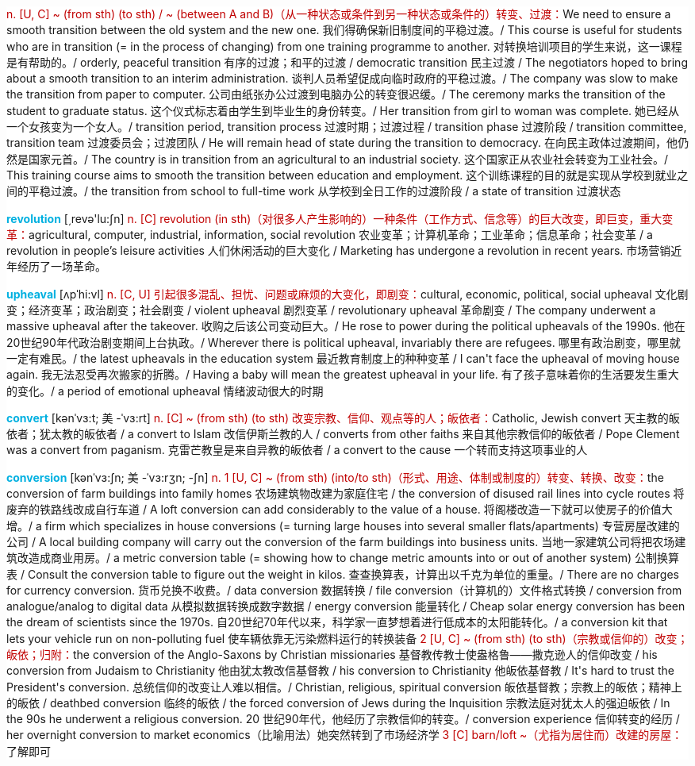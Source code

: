 <font color="#c00000">n. [U, C] ~ (from sth) (to sth) / ~ (between A and B)（从一种状态或条件到另一种状态或条件的）转变、过渡：</font>We need to ensure a smooth transition between the old system and the new one. 我们得确保新旧制度间的平稳过渡。/ This course is useful for students who are in transition (= in the process of changing) from one training programme to another. 对转换培训项目的学生来说，这一课程是有帮助的。/ orderly, peaceful transition 有序的过渡；和平的过渡 / democratic transition 民主过渡 / The negotiators hoped to bring about a smooth transition to an interim administration. 谈判人员希望促成向临时政府的平稳过渡。/ The company was slow to make the transition from paper to computer. 公司由纸张办公过渡到电脑办公的转变很迟缓。/ The ceremony marks the transition of the student to graduate status. 这个仪式标志着由学生到毕业生的身份转变。/ Her transition from girl to woman was complete. 她已经从一个女孩变为一个女人。/ transition period, transition process 过渡时期；过渡过程 / transition phase 过渡阶段 / transition committee, transition team 过渡委员会；过渡团队 / He will remain head of state during the transition to democracy. 在向民主政体过渡期间，他仍然是国家元首。/ The country is in transition from an agricultural to an industrial society. 这个国家正从农业社会转变为工业社会。/ This training course aims to smooth the transition between education and employment. 这个训练课程的目的就是实现从学校到就业之间的平稳过渡。/ the transition from school to full-time work 从学校到全日工作的过渡阶段 / a state of transition 过渡状态

<font color="sky blue">**revolution**</font> [͵revə'lu:ʃn] 
<font color="#c00000">n. [C] revolution (in sth)（对很多人产生影响的）一种条件（工作方式、信念等）的巨大改变，即巨变，重大变革：</font>agricultural, computer, industrial, information, social revolution 农业变革；计算机革命；工业革命；信息革命；社会变革 / a revolution in people’s leisure activities 人们休闲活动的巨大变化 / Marketing has undergone a revolution in recent years. 市场营销近年经历了一场革命。
            
<font color="sky blue">**upheaval**</font> [ʌpˈhi:vl]
<font color="#c00000">n. [C, U] 引起很多混乱、担忧、问题或麻烦的大变化，即剧变：</font>cultural, economic, political, social upheaval 文化剧变；经济变革；政治剧变；社会剧变 / violent upheaval 剧烈变革 / revolutionary upheaval 革命剧变 / The company underwent a massive upheaval after the takeover. 收购之后该公司变动巨大。/ He rose to power during the political upheavals of the 1990s. 他在20世纪90年代政治剧变期间上台执政。/ Wherever there is political upheaval, invariably there are refugees. 哪里有政治剧变，哪里就一定有难民。/ the latest upheavals in the education system 最近教育制度上的种种变革 / I can't face the upheaval of moving house again. 我无法忍受再次搬家的折腾。/ Having a baby will mean the greatest upheaval in your life. 有了孩子意味着你的生活要发生重大的变化。/ a period of emotional upheaval 情绪波动很大的时期          

<font color="sky blue">**convert**</font> [kənˈvɜ:t; 美 -ˈvɜ:rt]
<font color="#c00000">n. [C] ~ (from sth) (to sth) 改变宗教、信仰、观点等的人；皈依者：</font>Catholic, Jewish convert 天主教的皈依者；犹太教的皈依者 / a convert to Islam 改信伊斯兰教的人 / converts from other faiths 来自其他宗教信仰的皈依者 / Pope Clement was a convert from paganism. 克雷芒教皇是来自异教的皈依者 / a convert to the cause 一个转而支持这项事业的人
           
<font color="sky blue">**conversion**</font> [kənˈvɜ:ʃn; 美 -ˈvɜ:rʒn; -ʃn]
<font color="#c00000">n. 1 [U, C] ~ (from sth) (into/to sth)（形式、用途、体制或制度的）转变、转换、改变：</font>the conversion of farm buildings into family homes 农场建筑物改建为家庭住宅 / the conversion of disused rail lines into cycle routes 将废弃的铁路线改成自行车道 / A loft conversion can add considerably to the value of a house. 将阁楼改造一下就可以使房子的价值大增。/ a firm which specializes in house conversions (= turning large houses into several smaller flats/apartments) 专营房屋改建的公司 / A local building company will carry out the conversion of the farm buildings into business units. 当地一家建筑公司将把农场建筑改造成商业用房。/ a metric conversion table (= showing how to change metric amounts into or out of another system) 公制换算表 / Consult the conversion table to figure out the weight in kilos. 查查换算表，计算出以千克为单位的重量。/ There are no charges for currency conversion. 货币兑换不收费。/ data conversion 数据转换 / file conversion（计算机的）文件格式转换 / conversion from analogue/analog to digital data 从模拟数据转换成数字数据 / energy conversion 能量转化 / Cheap solar energy conversion has been the dream of scientists since the 1970s. 自20世纪70年代以来，科学家一直梦想着进行低成本的太阳能转化。/ a conversion kit that lets your vehicle run on non-polluting fuel 使车辆依靠无污染燃料运行的转换装备 <font color="#c00000">2 [U, C] ~ (from sth) (to sth)（宗教或信仰的）改变；皈依；归附：</font>the conversion of the Anglo-Saxons by Christian missionaries 基督教传教士使盎格鲁——撒克逊人的信仰改变 / his conversion from Judaism to Christianity 他由犹太教改信基督教 / his conversion to Christianity 他皈依基督教 / It's hard to trust the President's conversion. 总统信仰的改变让人难以相信。/ Christian, religious, spiritual conversion 皈依基督教；宗教上的皈依；精神上的皈依 / deathbed conversion 临终的皈依 / the forced conversion of Jews during the Inquisition 宗教法庭对犹太人的强迫皈依 / In the 90s he underwent a religious conversion. 20 世纪90年代，他经历了宗教信仰的转变。/ conversion experience 信仰转变的经历 / her overnight conversion to market economics（比喻用法）她突然转到了市场经济学 <font color="#c00000">3 [C] barn/loft ~（尤指为居住而）改建的房屋：</font>了解即可
           